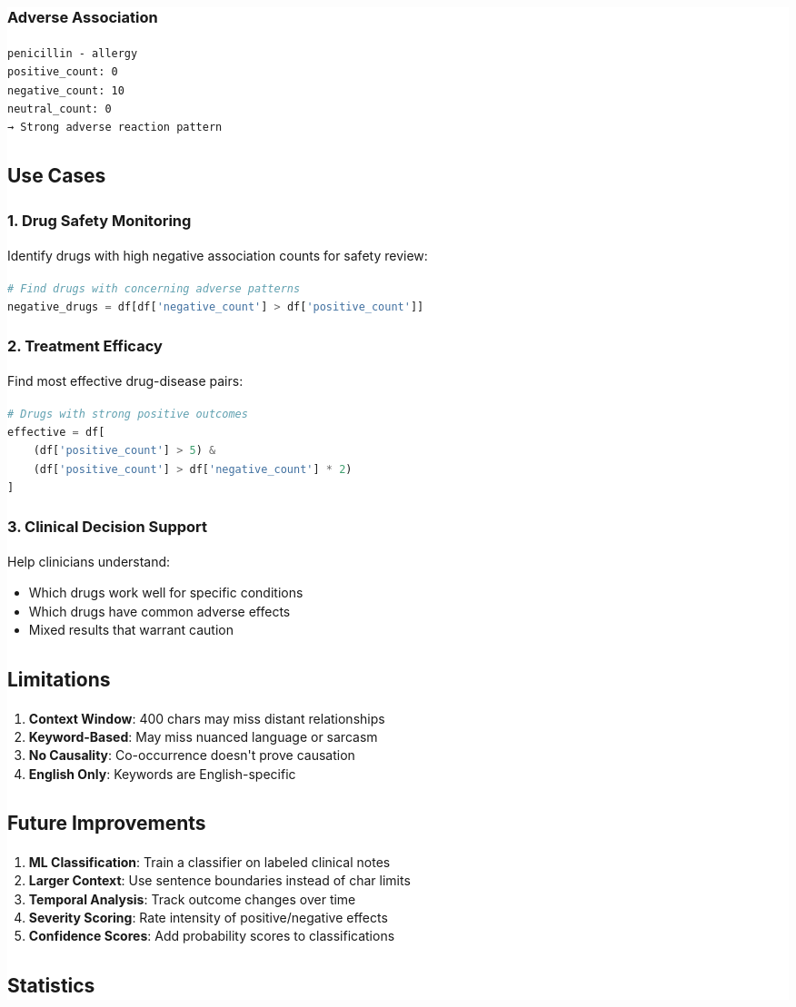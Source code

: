### Adverse Association
```
penicillin - allergy
positive_count: 0
negative_count: 10
neutral_count: 0
→ Strong adverse reaction pattern
```

## Use Cases

### 1. Drug Safety Monitoring
Identify drugs with high negative association counts for safety review:
```python
# Find drugs with concerning adverse patterns
negative_drugs = df[df['negative_count'] > df['positive_count']]
```

### 2. Treatment Efficacy
Find most effective drug-disease pairs:
```python
# Drugs with strong positive outcomes
effective = df[
    (df['positive_count'] > 5) &
    (df['positive_count'] > df['negative_count'] * 2)
]
```

### 3. Clinical Decision Support
Help clinicians understand:
- Which drugs work well for specific conditions
- Which drugs have common adverse effects
- Mixed results that warrant caution

## Limitations

1. **Context Window**: 400 chars may miss distant relationships
2. **Keyword-Based**: May miss nuanced language or sarcasm
3. **No Causality**: Co-occurrence doesn't prove causation
4. **English Only**: Keywords are English-specific

## Future Improvements

1. **ML Classification**: Train a classifier on labeled clinical notes
2. **Larger Context**: Use sentence boundaries instead of char limits
3. **Temporal Analysis**: Track outcome changes over time
4. **Severity Scoring**: Rate intensity of positive/negative effects
5. **Confidence Scores**: Add probability scores to classifications

## Statistics
